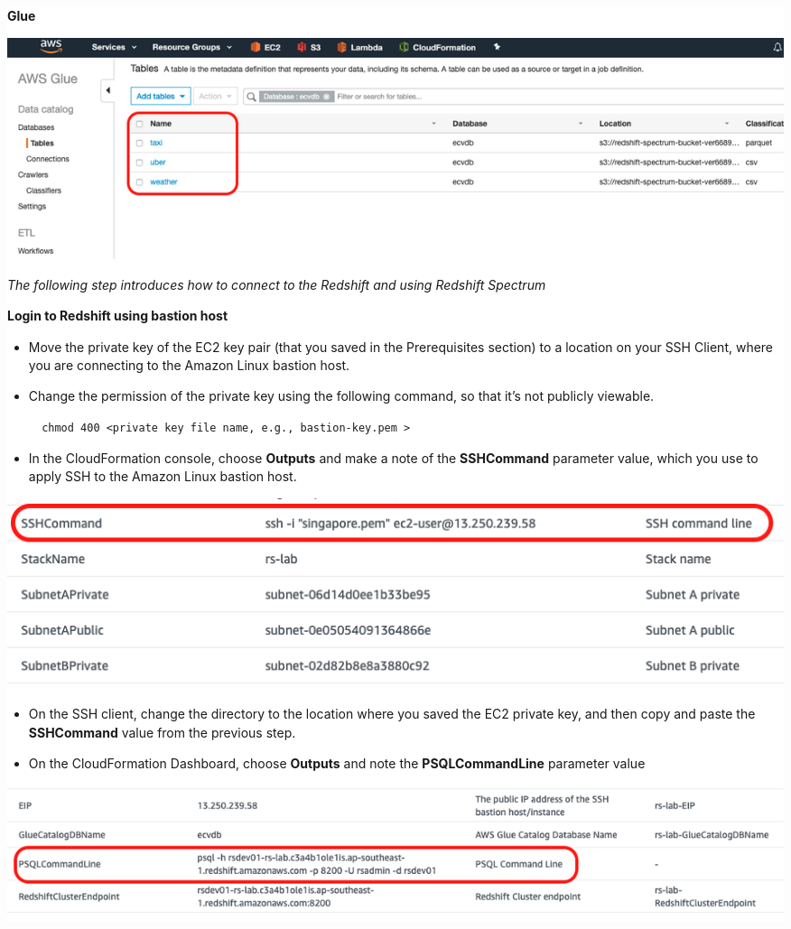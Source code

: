 **Glue**

![glue.png](./img/glue.png)


*The following step introduces how to connect to the Redshift and using Redshift Spectrum*

**Login to Redshift using bastion host**

* Move the private key of the EC2 key pair (that you saved in the Prerequisites section) to a location on your SSH Client, where you are connecting to the Amazon Linux bastion host.

* Change the permission of the private key using the following command, so that it’s not publicly viewable.

        chmod 400 <private key file name, e.g., bastion-key.pem >

* In the CloudFormation console, choose **Outputs** and make a note of the **SSHCommand** parameter value, which you use to apply SSH to the Amazon Linux bastion host.

![ssh.png](./img/ssh.png)

* On the SSH client, change the directory to the location where you saved the EC2 private key, and then copy and paste the **SSHCommand** value from the previous step.

* On the CloudFormation Dashboard, choose **Outputs** and note the **PSQLCommandLine** parameter value

![psql.png](./img/psql.png)

